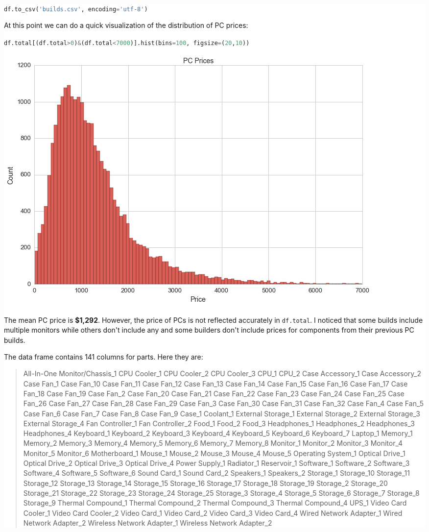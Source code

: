 ```python
df.to_csv('builds.csv', encoding='utf-8')
```

At this point we can do a quick visualization of the distribution of PC prices:

```python
df.total[(df.total>0)&(df.total<7000)].hist(bins=100, figsize=(20,10))
```

![png](/static/pcpp/hist.png)

The mean PC price is **\$1,292**. However, the price of PCs is not reflected accurately in `df.total`. I noticed that some builds include multiple monitors while others don't include any and some builders don't include prices for components from their previous PC builds.

The data frame contains 141 columns for parts. Here they are:

> All-In-One Monitor/Chassis_1 CPU Cooler_1 CPU Cooler_2 CPU Cooler_3 CPU_1 CPU_2 Case Accessory_1 Case Accessory_2 Case Fan_1 Case Fan_10 Case Fan_11 Case Fan_12 Case Fan_13 Case Fan_14 Case Fan_15 Case Fan_16 Case Fan_17 Case Fan_18 Case Fan_19 Case Fan_2 Case Fan_20 Case Fan_21 Case Fan_22 Case Fan_23 Case Fan_24 Case Fan_25 Case Fan_26 Case Fan_27 Case Fan_28 Case Fan_29 Case Fan_3 Case Fan_30 Case Fan_31 Case Fan_32 Case Fan_4 Case Fan_5 Case Fan_6 Case Fan_7 Case Fan_8 Case Fan_9 Case_1 Coolant_1 External Storage_1 External Storage_2 External Storage_3 External Storage_4 Fan Controller_1 Fan Controller_2 Food_1 Food_2 Food_3 Headphones_1 Headphones_2 Headphones_3 Headphones_4 Keyboard_1 Keyboard_2 Keyboard_3 Keyboard_4 Keyboard_5 Keyboard_6 Keyboard_7 Laptop_1 Memory_1 Memory_2 Memory_3 Memory_4 Memory_5 Memory_6 Memory_7 Memory_8 Monitor_1 Monitor_2 Monitor_3 Monitor_4 Monitor_5 Monitor_6 Motherboard_1 Mouse_1 Mouse_2 Mouse_3 Mouse_4 Mouse_5 Operating System_1 Optical Drive_1 Optical Drive_2 Optical Drive_3 Optical Drive_4 Power Supply_1 Radiator_1 Reservoir_1 Software_1 Software_2 Software_3 Software_4 Software_5 Software_6 Sound Card_1 Sound Card_2 Speakers_1 Speakers_2 Storage_1 Storage_10 Storage_11 Storage_12 Storage_13 Storage_14 Storage_15 Storage_16 Storage_17 Storage_18 Storage_19 Storage_2 Storage_20 Storage_21 Storage_22 Storage_23 Storage_24 Storage_25 Storage_3 Storage_4 Storage_5 Storage_6 Storage_7 Storage_8 Storage_9 Thermal Compound_1 Thermal Compound_2 Thermal Compound_3 Thermal Compound_4 UPS_1 Video Card Cooler_1 Video Card Cooler_2 Video Card_1 Video Card_2 Video Card_3 Video Card_4 Wired Network Adapter_1 Wired Network Adapter_2 Wireless Network Adapter_1 Wireless Network Adapter_2
